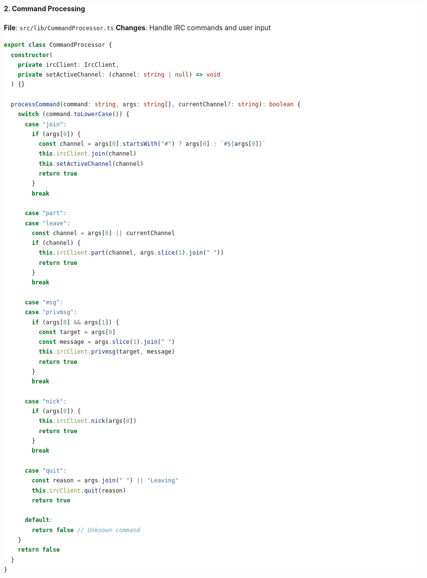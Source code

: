 #### 2. Command Processing

**File**: `src/lib/CommandProcessor.ts`
**Changes**: Handle IRC commands and user input

```typescript
export class CommandProcessor {
  constructor(
    private ircClient: IrcClient,
    private setActiveChannel: (channel: string | null) => void
  ) {}

  processCommand(command: string, args: string[], currentChannel?: string): boolean {
    switch (command.toLowerCase()) {
      case "join":
        if (args[0]) {
          const channel = args[0].startsWith("#") ? args[0] : `#${args[0]}`
          this.ircClient.join(channel)
          this.setActiveChannel(channel)
          return true
        }
        break

      case "part":
      case "leave":
        const channel = args[0] || currentChannel
        if (channel) {
          this.ircClient.part(channel, args.slice(1).join(" "))
          return true
        }
        break

      case "msg":
      case "privmsg":
        if (args[0] && args[1]) {
          const target = args[0]
          const message = args.slice(1).join(" ")
          this.ircClient.privmsg(target, message)
          return true
        }
        break

      case "nick":
        if (args[0]) {
          this.ircClient.nick(args[0])
          return true
        }
        break

      case "quit":
        const reason = args.join(" ") || "Leaving"
        this.ircClient.quit(reason)
        return true

      default:
        return false // Unknown command
    }
    return false
  }
}
```
